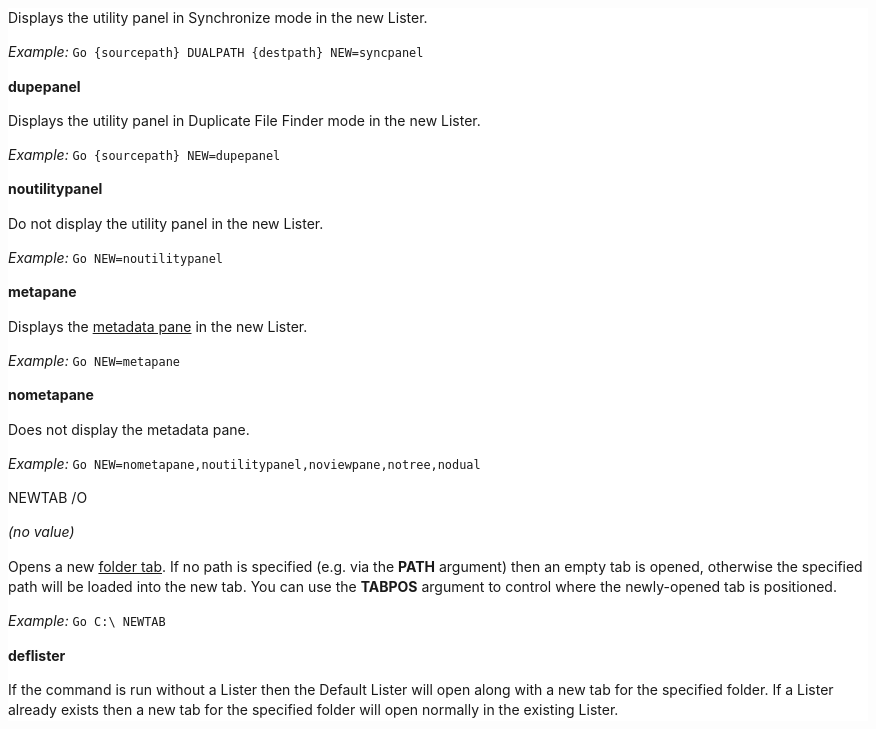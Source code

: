 Displays the utility panel in Synchronize mode in the new Lister.

*Example:* `Go {sourcepath} DUALPATH {destpath} NEW=syncpanel`
</td></tr><tr><td>
</td><td>
</td><td>

**dupepanel**</td><td>

Displays the utility panel in Duplicate File Finder mode in the new Lister.

*Example:* `Go {sourcepath} NEW=dupepanel`
</td></tr><tr><td>
</td><td>
</td><td>

**noutilitypanel**</td><td>

Do not display the utility panel in the new Lister.

*Example:* `Go NEW=noutilitypanel`
</td></tr><tr><td>
</td><td>
</td><td>

**metapane**</td><td>

Displays the [metadata pane](/Manual/basic_concepts/the_lister/metadata_pane.md) in the new Lister.

*Example:* `Go NEW=metapane`
</td></tr><tr><td>
</td><td>
</td><td>

**nometapane**</td><td>

Does not display the metadata pane.

*Example:* `Go NEW=nometapane,noutilitypanel,noviewpane,notree,nodual`
</td></tr><tr><td>
NEWTAB</td><td>
/O</td><td>

*(no value)*</td><td>

Opens a new [folder tab](/Manual/basic_concepts/the_lister/tabs/README.md). If no path is specified (e.g. via the **PATH** argument) then an empty tab is opened, otherwise the specified path will be loaded into the new tab. You can use the **TABPOS** argument to control where the newly-opened tab is positioned.

*Example:* `Go C:\ NEWTAB`
</td></tr><tr><td>
</td><td>
</td><td>

**deflister**</td><td>

If the command is run without a Lister then the Default Lister will open along with a new tab for the specified folder. If a Lister already exists then a new tab for the specified folder will open normally in the existing Lister.
